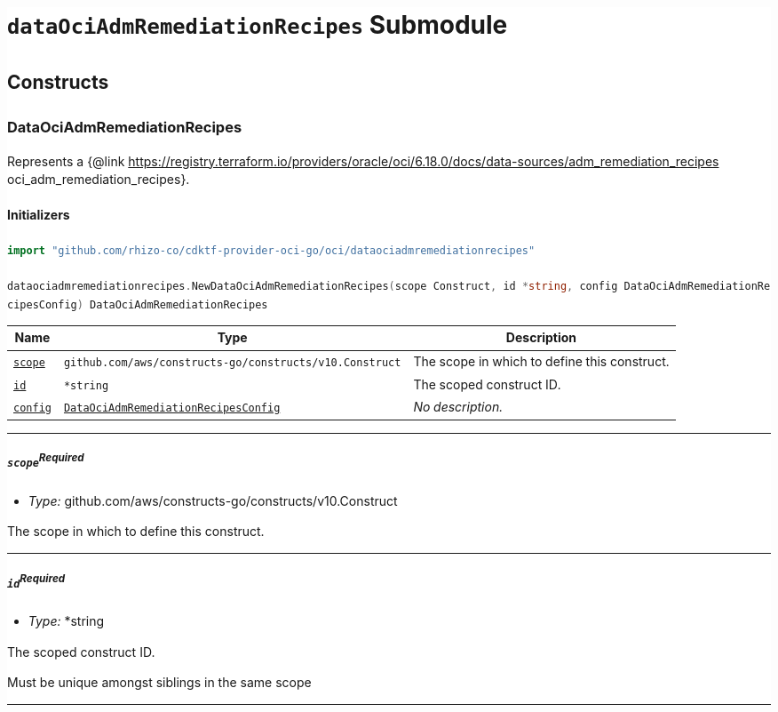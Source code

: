 # `dataOciAdmRemediationRecipes` Submodule <a name="`dataOciAdmRemediationRecipes` Submodule" id="rhizo-co-terraform-provider-oci.dataOciAdmRemediationRecipes"></a>

## Constructs <a name="Constructs" id="Constructs"></a>

### DataOciAdmRemediationRecipes <a name="DataOciAdmRemediationRecipes" id="rhizo-co-terraform-provider-oci.dataOciAdmRemediationRecipes.DataOciAdmRemediationRecipes"></a>

Represents a {@link https://registry.terraform.io/providers/oracle/oci/6.18.0/docs/data-sources/adm_remediation_recipes oci_adm_remediation_recipes}.

#### Initializers <a name="Initializers" id="rhizo-co-terraform-provider-oci.dataOciAdmRemediationRecipes.DataOciAdmRemediationRecipes.Initializer"></a>

```go
import "github.com/rhizo-co/cdktf-provider-oci-go/oci/dataociadmremediationrecipes"

dataociadmremediationrecipes.NewDataOciAdmRemediationRecipes(scope Construct, id *string, config DataOciAdmRemediationRecipesConfig) DataOciAdmRemediationRecipes
```

| **Name** | **Type** | **Description** |
| --- | --- | --- |
| <code><a href="#rhizo-co-terraform-provider-oci.dataOciAdmRemediationRecipes.DataOciAdmRemediationRecipes.Initializer.parameter.scope">scope</a></code> | <code>github.com/aws/constructs-go/constructs/v10.Construct</code> | The scope in which to define this construct. |
| <code><a href="#rhizo-co-terraform-provider-oci.dataOciAdmRemediationRecipes.DataOciAdmRemediationRecipes.Initializer.parameter.id">id</a></code> | <code>*string</code> | The scoped construct ID. |
| <code><a href="#rhizo-co-terraform-provider-oci.dataOciAdmRemediationRecipes.DataOciAdmRemediationRecipes.Initializer.parameter.config">config</a></code> | <code><a href="#rhizo-co-terraform-provider-oci.dataOciAdmRemediationRecipes.DataOciAdmRemediationRecipesConfig">DataOciAdmRemediationRecipesConfig</a></code> | *No description.* |

---

##### `scope`<sup>Required</sup> <a name="scope" id="rhizo-co-terraform-provider-oci.dataOciAdmRemediationRecipes.DataOciAdmRemediationRecipes.Initializer.parameter.scope"></a>

- *Type:* github.com/aws/constructs-go/constructs/v10.Construct

The scope in which to define this construct.

---

##### `id`<sup>Required</sup> <a name="id" id="rhizo-co-terraform-provider-oci.dataOciAdmRemediationRecipes.DataOciAdmRemediationRecipes.Initializer.parameter.id"></a>

- *Type:* *string

The scoped construct ID.

Must be unique amongst siblings in the same scope

---